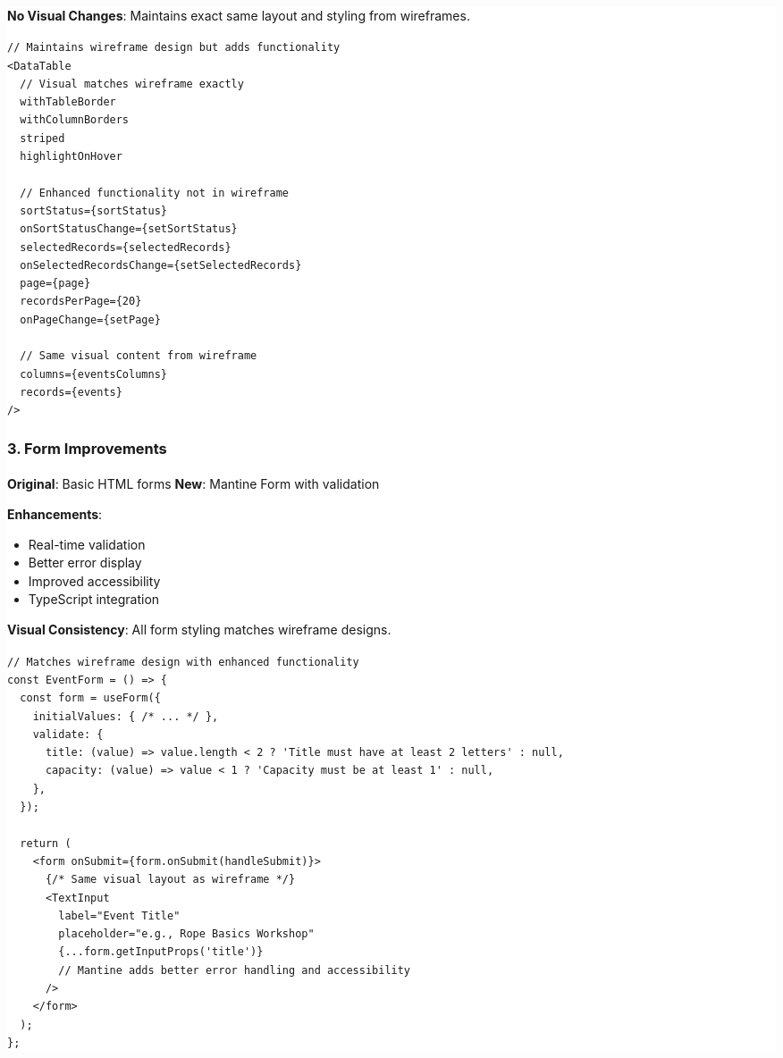 **No Visual Changes**: Maintains exact same layout and styling from wireframes.

```tsx
// Maintains wireframe design but adds functionality
<DataTable
  // Visual matches wireframe exactly
  withTableBorder
  withColumnBorders
  striped
  highlightOnHover
  
  // Enhanced functionality not in wireframe
  sortStatus={sortStatus}
  onSortStatusChange={setSortStatus}
  selectedRecords={selectedRecords}
  onSelectedRecordsChange={setSelectedRecords}
  page={page}
  recordsPerPage={20}
  onPageChange={setPage}
  
  // Same visual content from wireframe
  columns={eventsColumns}
  records={events}
/>
```

### 3. Form Improvements

**Original**: Basic HTML forms
**New**: Mantine Form with validation

**Enhancements**:
- Real-time validation
- Better error display
- Improved accessibility
- TypeScript integration

**Visual Consistency**: All form styling matches wireframe designs.

```tsx
// Matches wireframe design with enhanced functionality
const EventForm = () => {
  const form = useForm({
    initialValues: { /* ... */ },
    validate: {
      title: (value) => value.length < 2 ? 'Title must have at least 2 letters' : null,
      capacity: (value) => value < 1 ? 'Capacity must be at least 1' : null,
    },
  });

  return (
    <form onSubmit={form.onSubmit(handleSubmit)}>
      {/* Same visual layout as wireframe */}
      <TextInput
        label="Event Title"
        placeholder="e.g., Rope Basics Workshop"
        {...form.getInputProps('title')}
        // Mantine adds better error handling and accessibility
      />
    </form>
  );
};
```
